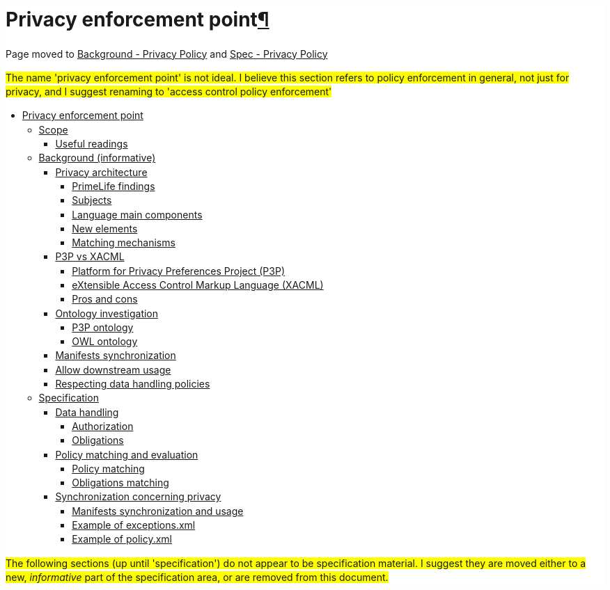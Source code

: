 Privacy enforcement point[¶](#Privacy-enforcement-point)
========================================================

Page moved to [Background - Privacy
Policy](/wp3-3/wiki/Background_-_Privacy_Policy)
and [Spec - Privacy
Policy](/wp3-3/wiki/Spec_-_Privacy_Policy)

<span style="background:yellow;">The name 'privacy enforcement point' is
not ideal. I believe this section refers to policy enforcement in
general, not just for privacy, and I suggest renaming to 'access control
policy enforcement'</span>

-   [Privacy enforcement point](#Privacy-enforcement-point)
    -   [Scope](#Scope)
        -   [Useful readings](#Useful-readings)
    -   [Background (informative)](#Background-informative)
        -   [Privacy architecture](#Privacy-architecture)
            -   [PrimeLife findings](#PrimeLife-findings)
            -   [Subjects](#Subjects)
            -   [Language main components](#Language-main-components)
            -   [New elements](#New-elements)
            -   [Matching mechanisms](#Matching-mechanisms)
        -   [P3P vs XACML](#P3P-vs-XACML)
            -   [Platform for Privacy Preferences Project
                (P3P)](#Platform-for-Privacy-Preferences-Project-P3P)
            -   [eXtensible Access Control Markup Language
                (XACML)](#eXtensible-Access-Control-Markup-Language-XACML)
            -   [Pros and cons](#Pros-and-cons)
        -   [Ontology investigation](#Ontology-investigation)
            -   [P3P ontology](#P3P-ontology)
            -   [OWL ontology](#OWL-ontology)
        -   [Manifests synchronization](#Manifests-synchronization)
        -   [Allow downstream usage](#Allow-downstream-usage)
        -   [Respecting data handling
            policies](#Respecting-data-handling-policies)
    -   [Specification](#Specification)
        -   [Data handling](#Data-handling)
            -   [Authorization](#Authorization)
            -   [Obligations](#Obligations)
        -   [Policy matching and
            evaluation](#Policy-matching-and-evaluation)
            -   [Policy matching](#Policy-matching)
            -   [Obligations matching](#Obligations-matching)
        -   [Synchronization concerning
            privacy](#Synchronization-concerning-privacy)
            -   [Manifests synchronization and
                usage](#Manifests-synchronization-and-usage)
            -   [Example of exceptions.xml](#Example-of-exceptionsxml)
            -   [Example of policy.xml](#Example-of-policyxml)

<span style="background:yellow;">The following sections (up until
'specification') do not appear to be specification material. I suggest
they are moved either to a new, *informative* part of the specification
area, or are removed from this document.</span>

